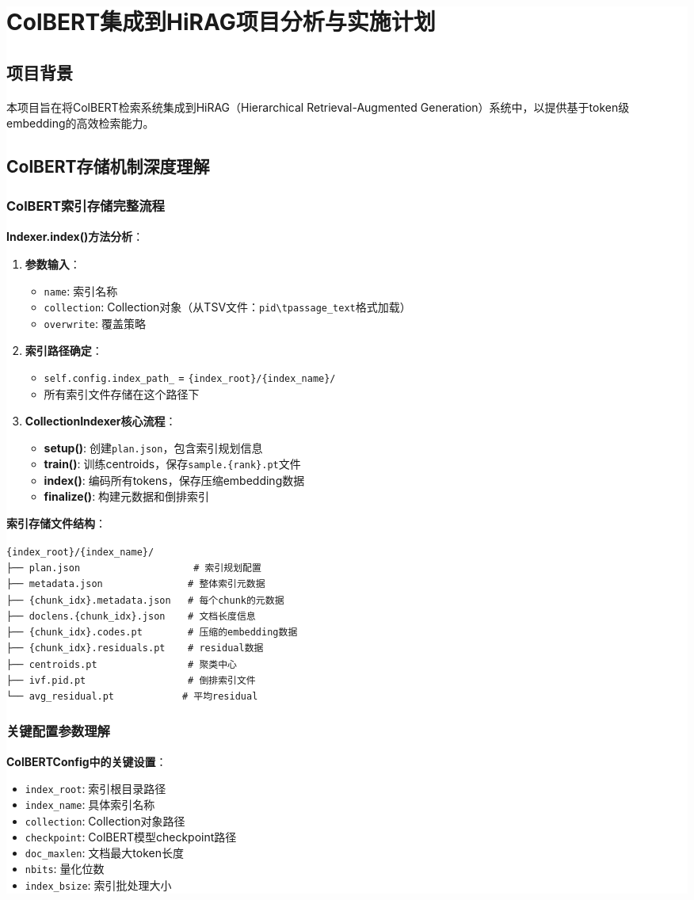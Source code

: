 # ColBERT集成到HiRAG项目分析与实施计划

## 项目背景

本项目旨在将ColBERT检索系统集成到HiRAG（Hierarchical Retrieval-Augmented Generation）系统中，以提供基于token级embedding的高效检索能力。

## ColBERT存储机制深度理解

### ColBERT索引存储完整流程

**Indexer.index()方法分析**：
1. **参数输入**：
   - `name`: 索引名称
   - `collection`: Collection对象（从TSV文件：`pid\tpassage_text`格式加载）
   - `overwrite`: 覆盖策略

2. **索引路径确定**：
   - `self.config.index_path_` = `{index_root}/{index_name}/`
   - 所有索引文件存储在这个路径下

3. **CollectionIndexer核心流程**：
   - **setup()**: 创建`plan.json`，包含索引规划信息
   - **train()**: 训练centroids，保存`sample.{rank}.pt`文件
   - **index()**: 编码所有tokens，保存压缩embedding数据
   - **finalize()**: 构建元数据和倒排索引

**索引存储文件结构**：
```
{index_root}/{index_name}/
├── plan.json                    # 索引规划配置
├── metadata.json               # 整体索引元数据
├── {chunk_idx}.metadata.json   # 每个chunk的元数据
├── doclens.{chunk_idx}.json    # 文档长度信息
├── {chunk_idx}.codes.pt        # 压缩的embedding数据
├── {chunk_idx}.residuals.pt    # residual数据
├── centroids.pt                # 聚类中心
├── ivf.pid.pt                  # 倒排索引文件
└── avg_residual.pt            # 平均residual
```

### 关键配置参数理解

**ColBERTConfig中的关键设置**：
- `index_root`: 索引根目录路径
- `index_name`: 具体索引名称
- `collection`: Collection对象路径
- `checkpoint`: ColBERT模型checkpoint路径
- `doc_maxlen`: 文档最大token长度
- `nbits`: 量化位数
- `index_bsize`: 索引批处理大小
